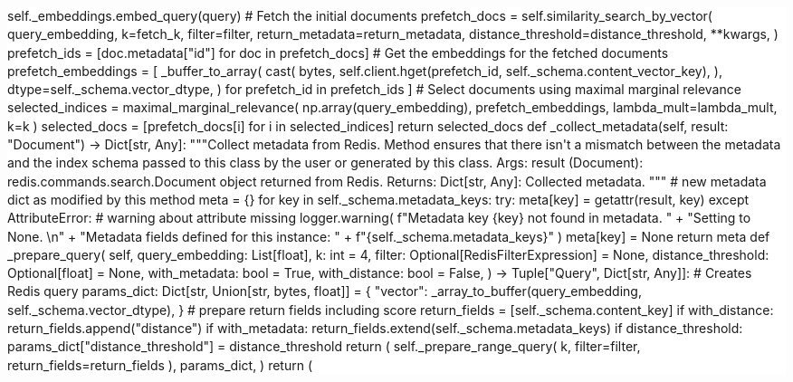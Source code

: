 self._embeddings.embed_query(query)                  # Fetch the initial documents             prefetch_docs = self.similarity_search_by_vector(                 query_embedding,                 k=fetch_k,                 filter=filter,                 return_metadata=return_metadata,                 distance_threshold=distance_threshold,                 **kwargs,             )             prefetch_ids = [doc.metadata["id"] for doc in prefetch_docs]                  # Get the embeddings for the fetched documents             prefetch_embeddings = [                 _buffer_to_array(                     cast(                         bytes,                         self.client.hget(prefetch_id, self._schema.content_vector_key),                     ),                     dtype=self._schema.vector_dtype,                 )                 for prefetch_id in prefetch_ids             ]                  # Select documents using maximal marginal relevance             selected_indices = maximal_marginal_relevance(                 np.array(query_embedding), prefetch_embeddings, lambda_mult=lambda_mult, k=k             )             selected_docs = [prefetch_docs[i] for i in selected_indices]                  return selected_docs                             def _collect_metadata(self, result: "Document") -> Dict[str, Any]:             """Collect metadata from Redis.                  Method ensures that there isn't a mismatch between the metadata             and the index schema passed to this class by the user or generated             by this class.                  Args:                 result (Document): redis.commands.search.Document object returned                     from Redis.                  Returns:                 Dict[str, Any]: Collected metadata.             """             # new metadata dict as modified by this method             meta = {}             for key in self._schema.metadata_keys:                 try:                     meta[key] = getattr(result, key)                 except AttributeError:                     # warning about attribute missing                     logger.warning(                         f"Metadata key {key} not found in metadata. "                         + "Setting to None. \n"                         + "Metadata fields defined for this instance: "                         + f"{self._schema.metadata_keys}"                     )                     meta[key] = None             return meta              def _prepare_query(             self,             query_embedding: List[float],             k: int = 4,             filter: Optional[RedisFilterExpression] = None,             distance_threshold: Optional[float] = None,             with_metadata: bool = True,             with_distance: bool = False,         ) -> Tuple["Query", Dict[str, Any]]:             # Creates Redis query             params_dict: Dict[str, Union[str, bytes, float]] = {                 "vector": _array_to_buffer(query_embedding, self._schema.vector_dtype),             }                  # prepare return fields including score             return_fields = [self._schema.content_key]             if with_distance:                 return_fields.append("distance")             if with_metadata:                 return_fields.extend(self._schema.metadata_keys)                  if distance_threshold:                 params_dict["distance_threshold"] = distance_threshold                 return (                     self._prepare_range_query(                         k, filter=filter, return_fields=return_fields                     ),                     params_dict,                 )             return (